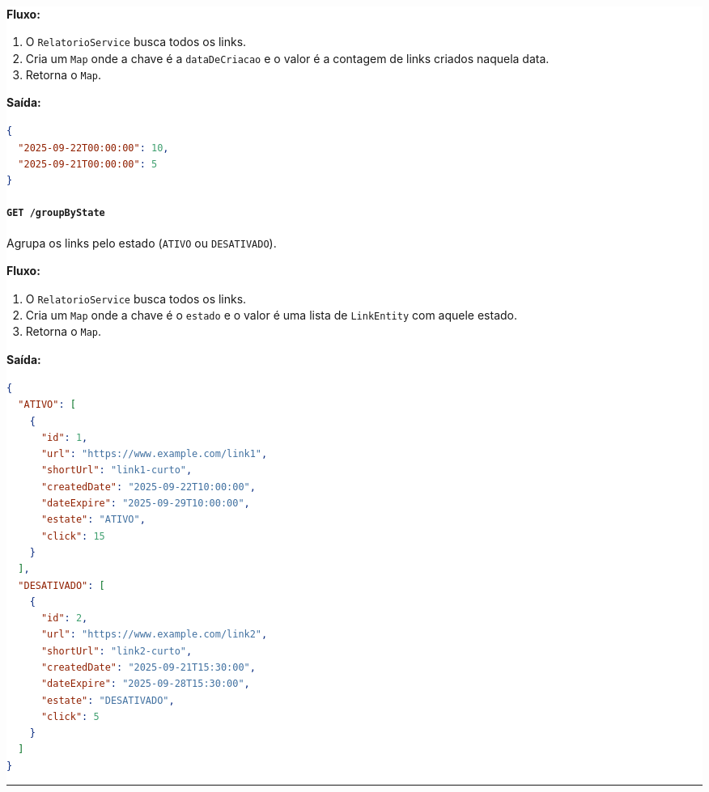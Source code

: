 **Fluxo:**

1.  O `RelatorioService` busca todos os links.
2.  Cria um `Map` onde a chave é a `dataDeCriacao` e o valor é a contagem de links criados naquela data.
3.  Retorna o `Map`.

**Saída:**

```json
{
  "2025-09-22T00:00:00": 10,
  "2025-09-21T00:00:00": 5
}
```

#### `GET /groupByState`

Agrupa os links pelo estado (`ATIVO` ou `DESATIVADO`).

**Fluxo:**

1.  O `RelatorioService` busca todos os links.
2.  Cria um `Map` onde a chave é o `estado` e o valor é uma lista de `LinkEntity` com aquele estado.
3.  Retorna o `Map`.

**Saída:**

```json
{
  "ATIVO": [
    {
      "id": 1,
      "url": "https://www.example.com/link1",
      "shortUrl": "link1-curto",
      "createdDate": "2025-09-22T10:00:00",
      "dateExpire": "2025-09-29T10:00:00",
      "estate": "ATIVO",
      "click": 15
    }
  ],
  "DESATIVADO": [
    {
      "id": 2,
      "url": "https://www.example.com/link2",
      "shortUrl": "link2-curto",
      "createdDate": "2025-09-21T15:30:00",
      "dateExpire": "2025-09-28T15:30:00",
      "estate": "DESATIVADO",
      "click": 5
    }
  ]
}
```

---